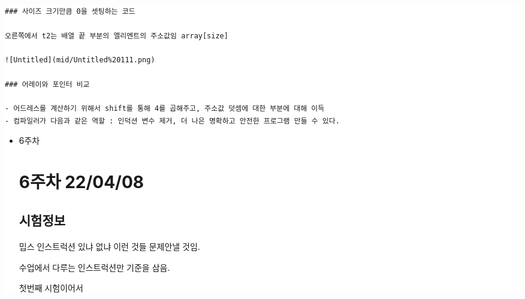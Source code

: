     ### 사이즈 크기만큼 0을 셋팅하는 코드
    
    오른쪽에서 t2는 배열 끝 부분의 엘리멘트의 주소값임 array[size]
    
    ![Untitled](mid/Untitled%20111.png)
    
    ### 어레이와 포인터 비교
    
    - 어드레스를 계산하기 위해서 shift를 통해 4를 곱해주고, 주소값 덧셈에 대한 부분에 대해 이득
    - 컴파일러가 다음과 같은 역할 : 인덕션 변수 제거, 더 나은 명확하고 안전한 프로그램 만들 수 있다.
    
- 6주차
    
    # 6주차 22/04/08
    
    ## 시험정보
    
    밉스 인스트럭션 있냐 없냐 이런 것들 문제안낼 것임.
    
    수업에서 다루는 인스트럭션만 기준을 삼음.
    
    첫번째 시험이어서 
    